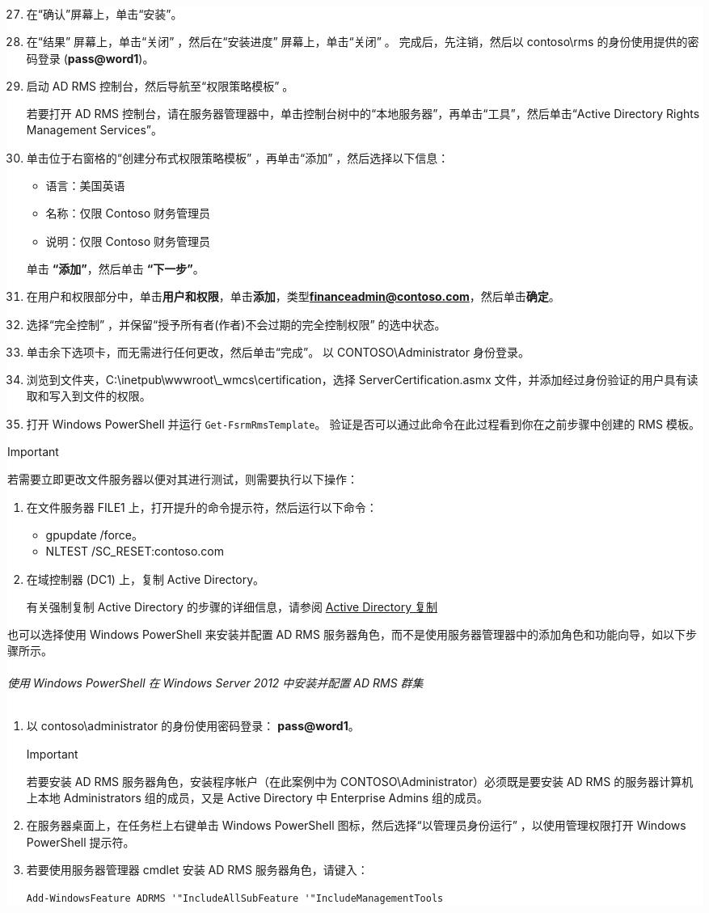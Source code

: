 27. 在“确认”屏幕上，单击“安装”。  
  
28. 在“结果”  屏幕上，单击“关闭” ，然后在“安装进度”  屏幕上，单击“关闭”  。 完成后，先注销，然后以 contoso\rms 的身份使用提供的密码登录 (**pass@word1**)。  
  
29. 启动 AD RMS 控制台，然后导航至“权限策略模板” 。  
  
    若要打开 AD RMS 控制台，请在服务器管理器中，单击控制台树中的“本地服务器”，再单击“工具”，然后单击“Active Directory Rights Management Services”。  
  
30. 单击位于右窗格的“创建分布式权限策略模板”  ，再单击“添加” ，然后选择以下信息：  
  
    -   语言：美国英语  
  
    -   名称：仅限 Contoso 财务管理员  
  
    -   说明：仅限 Contoso 财务管理员  
  
    单击 **“添加”**，然后单击 **“下一步”**。  
  
31. 在用户和权限部分中，单击**用户和权限**，单击**添加**，类型**financeadmin@contoso.com**，然后单击**确定**。  
  
32. 选择“完全控制” ，并保留“授予所有者(作者)不会过期的完全控制权限”  的选中状态。  
  
33. 单击余下选项卡，而无需进行任何更改，然后单击“完成”。 以 CONTOSO\Administrator 身份登录。  
  
34. 浏览到文件夹，C:\inetpub\wwwroot\\_wmcs\certification，选择 ServerCertification.asmx 文件，并添加经过身份验证的用户具有读取和写入到文件的权限。  
  
35. 打开 Windows PowerShell 并运行 `Get-FsrmRmsTemplate`。 验证是否可以通过此命令在此过程看到你在之前步骤中创建的 RMS 模板。  
  
> [!IMPORTANT]  
> 若需要立即更改文件服务器以便对其进行测试，则需要执行以下操作：  
>   
> 1.  在文件服务器 FILE1 上，打开提升的命令提示符，然后运行以下命令：  
>   
>     -   gpupdate /force。  
>     -   NLTEST /SC_RESET:contoso.com  
> 2.  在域控制器 (DC1) 上，复制 Active Directory。  
>   
>     有关强制复制 Active Directory 的步骤的详细信息，请参阅 [Active Directory 复制](https://technet.microsoft.com/library/cc794809(WS.10).aspx)  
  
也可以选择使用 Windows PowerShell 来安装并配置 AD RMS 服务器角色，而不是使用服务器管理器中的添加角色和功能向导，如以下步骤所示。  
  
###### <a name="to-install-and-configure-an-ad-rms-cluster-in-windows-server-2012-using-windows-powershell"></a>使用 Windows PowerShell 在 Windows Server 2012 中安装并配置 AD RMS 群集  
  
1.  以 contoso\administrator 的身份使用密码登录： **pass@word1**。  
  
    > [!IMPORTANT]  
    > 若要安装 AD RMS 服务器角色，安装程序帐户（在此案例中为 CONTOSO\Administrator）必须既是要安装 AD RMS 的服务器计算机上本地 Administrators 组的成员，又是 Active Directory 中 Enterprise Admins 组的成员。  
  
2.  在服务器桌面上，在任务栏上右键单击 Windows PowerShell 图标，然后选择“以管理员身份运行”  ，以使用管理权限打开 Windows PowerShell 提示符。  
  
3.  若要使用服务器管理器 cmdlet 安装 AD RMS 服务器角色，请键入：  
  
    ```  
    Add-WindowsFeature ADRMS '"IncludeAllSubFeature '"IncludeManagementTools  
    ```  
  